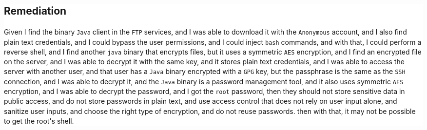 ## Remediation
Given I find the binary `Java` client in the `FTP` services, and I was able to download it with the `Anonymous` account, and I also find plain text credentials, and I could bypass the user permissions, and I could inject `bash` commands, and with that, I could perform a reverse shell, and I find another `java` binary that encrypts files, but it uses a symmetric `AES` encryption, and I find an encrypted file on the server, and I was able to decrypt it with the same key, and it stores plain text credentials, and I was able to access the server with another user, and that user has a `Java` binary encrypted with a `GPG` key, but the passphrase is the same as the `SSH` connection, and I was able to decrypt it, and the `Java` binary is a password management tool, and it also uses symmetric `AES` encryption, and I was able to decrypt the password, and I got the `root` password, then they should not store sensitive data in public access, and do not store passwords in plain text, and use access control that does not rely on user input alone, and sanitize user inputs, and choose the right type of encryption, and do not reuse passwords. then with that, it may not be possible to get the root's shell.
